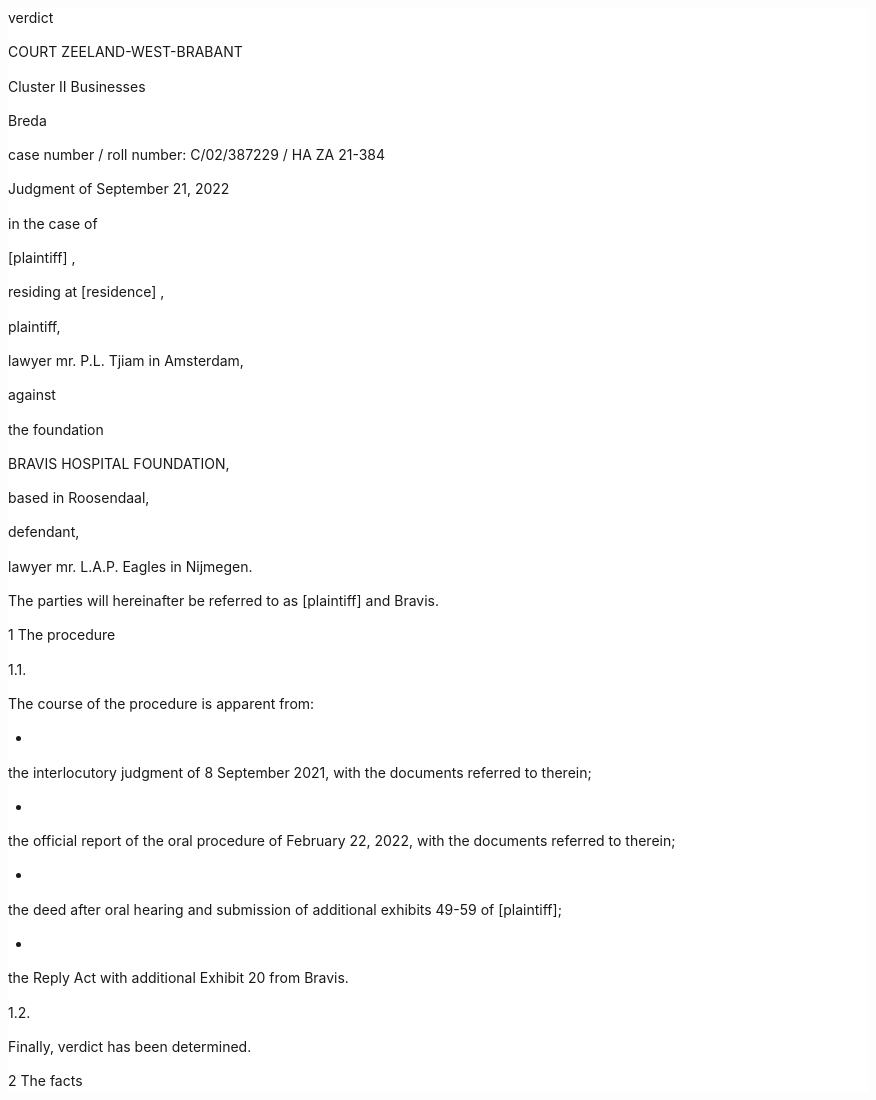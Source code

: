 verdict

COURT ZEELAND-WEST-BRABANT

Cluster II Businesses

Breda

case number / roll number: C/02/387229 / HA ZA 21-384

Judgment of September 21, 2022

in the case of

\[plaintiff\] ,

residing at \[residence\] ,

plaintiff,

lawyer mr. P.L. Tjiam in Amsterdam,

against

the foundation

BRAVIS HOSPITAL FOUNDATION,

based in Roosendaal,

defendant,

lawyer mr. L.A.P. Eagles in Nijmegen.

The parties will hereinafter be referred to as \[plaintiff\] and Bravis.

1 The procedure

1.1.

The course of the procedure is apparent from:

-

the interlocutory judgment of 8 September 2021, with the documents referred to therein;

-

the official report of the oral procedure of February 22, 2022, with the documents referred to therein;

-

the deed after oral hearing and submission of additional exhibits 49-59 of \[plaintiff\];

-

the Reply Act with additional Exhibit 20 from Bravis.

1.2.

Finally, verdict has been determined.

2 The facts
